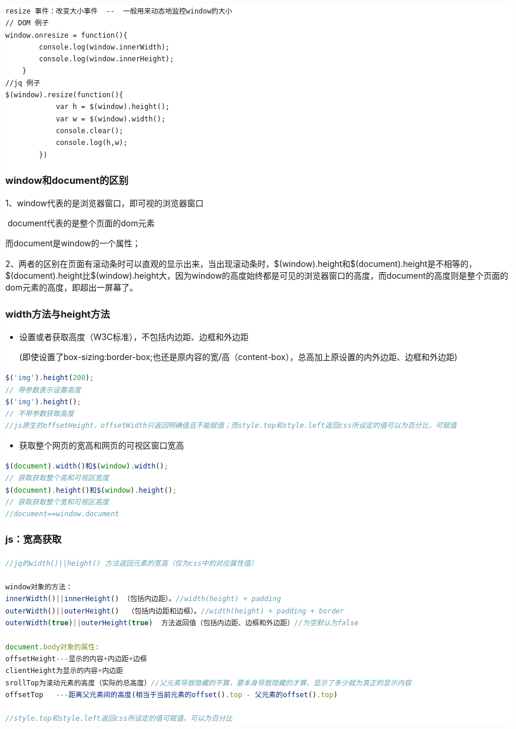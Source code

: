 ```
resize 事件：改变大小事件  --  一般用来动态地监控window的大小
// DOM 例子
window.onresize = function(){
        console.log(window.innerWidth);
        console.log(window.innerHeight);
    }
//jq 例子
$(window).resize(function(){
            var h = $(window).height();
            var w = $(window).width();
            console.clear();
            console.log(h,w);
        })
```



### window和document的区别

1、window代表的是浏览器窗口，即可视的浏览器窗口

 document代表的是整个页面的dom元素

而document是window的一个属性；

2、两者的区别在页面有滚动条时可以直观的显示出来，当出现滚动条时，\$(window).height和\$(document).height是不相等的，\$(document).height比\$(window).height大，因为window的高度始终都是可见的浏览器窗口的高度，而document的高度则是整个页面的dom元素的高度，即超出一屏幕了。

### width方法与height方法

- 设置或者获取高度（W3C标准），不包括内边距、边框和外边距

  (即使设置了box-sizing:border-box;也还是原内容的宽/高（content-box），总高加上原设置的内外边距、边框和外边距)

```javascript
$('img').height(200);
// 带参数表示设置高度
$('img').height();
// 不带参数获取高度
//js原生的offsetHeight，offsetWidth只返回明确值且不能赋值；而style.top和style.left返回css所设定的值可以为百分比，可赋值
```

- 获取整个网页的宽高和网页的可视区窗口宽高

```javascript
$(document).width()和$(window).width();
// 获取获取整个高和可视区宽度
$(document).height()和$(window).height();
// 获取获取整个宽和可视区高度
//document==window.document
```

### js：宽高获取

```javascript
//jq的width()||height() 方法返回元素的宽高（仅为css中的对应属性值）

window对象的方法：
innerWidth()||innerHeight()	（包括内边距）。//width(height) + padding
outerWidth()||outerHeight()  （包括内边距和边框）。//width(height) + padding + border
outerWidth(true)||outerHeight(true)  方法返回值（包括内边距、边框和外边距）//为空默认为false

document.body对象的属性:
offsetHeight---显示的内容+内边距+边框
clientHeight为显示的内容+内边距
srollTop为滚动元素的高度（实际的总高度）//父元素导致隐藏的不算，要本身导致隐藏的才算，显示了多少就为真正的显示内容
offsetTop   ---距离父元素间的高度(相当于当前元素的offset().top - 父元素的offset().top)

//style.top和style.left返回css所设定的值可赋值，可以为百分比
```